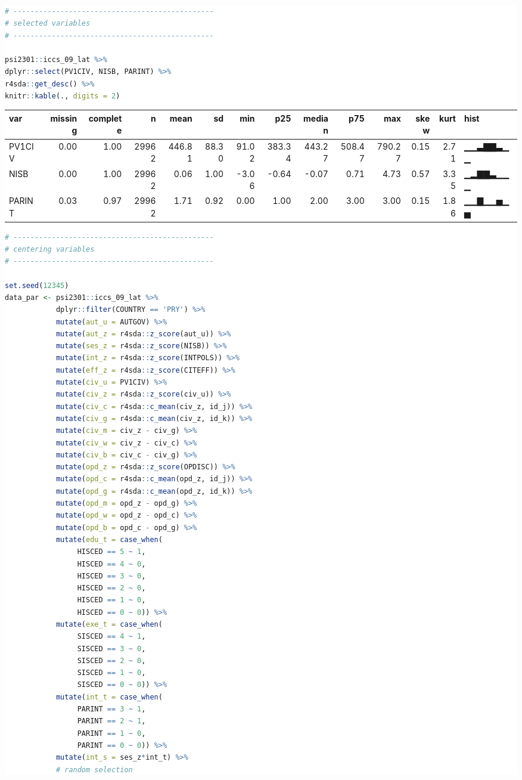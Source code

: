 ``` r
# -----------------------------------------------
# selected variables
# -----------------------------------------------

psi2301::iccs_09_lat %>%
dplyr::select(PV1CIV, NISB, PARINT) %>%
r4sda::get_desc() %>%
knitr::kable(., digits = 2)
```

| var    | missing | complete |     n |   mean |    sd |   min |    p25 | median |    p75 |    max | skew | kurt | hist     |
|:-------|--------:|---------:|------:|-------:|------:|------:|-------:|-------:|-------:|-------:|-----:|-----:|:---------|
| PV1CIV |    0.00 |     1.00 | 29962 | 446.81 | 88.30 | 91.02 | 383.34 | 443.27 | 508.47 | 790.27 | 0.15 | 2.71 | ▁▁▃▇▇▃▁▁ |
| NISB   |    0.00 |     1.00 | 29962 |   0.06 |  1.00 | -3.06 |  -0.64 |  -0.07 |   0.71 |   4.73 | 0.57 | 3.35 | ▁▂▇▇▃▁▁▁ |
| PARINT |    0.03 |     0.97 | 29962 |   1.71 |  0.92 |  0.00 |   1.00 |   2.00 |   3.00 |   3.00 | 0.15 | 1.86 | ▁▁▇▁▁▅▁▅ |

``` r
# -----------------------------------------------
# centering variables
# -----------------------------------------------

set.seed(12345)
data_par <- psi2301::iccs_09_lat %>%
            dplyr::filter(COUNTRY == 'PRY') %>%
            mutate(aut_u = AUTGOV) %>%
            mutate(aut_z = r4sda::z_score(aut_u)) %>%
            mutate(ses_z = r4sda::z_score(NISB)) %>%
            mutate(int_z = r4sda::z_score(INTPOLS)) %>%
            mutate(eff_z = r4sda::z_score(CITEFF)) %>%
            mutate(civ_u = PV1CIV) %>%
            mutate(civ_z = r4sda::z_score(civ_u)) %>%
            mutate(civ_c = r4sda::c_mean(civ_z, id_j)) %>%
            mutate(civ_g = r4sda::c_mean(civ_z, id_k)) %>%
            mutate(civ_m = civ_z - civ_g) %>%
            mutate(civ_w = civ_z - civ_c) %>%
            mutate(civ_b = civ_c - civ_g) %>%
            mutate(opd_z = r4sda::z_score(OPDISC)) %>%
            mutate(opd_c = r4sda::c_mean(opd_z, id_j)) %>%
            mutate(opd_g = r4sda::c_mean(opd_z, id_k)) %>%
            mutate(opd_m = opd_z - opd_g) %>%
            mutate(opd_w = opd_z - opd_c) %>%
            mutate(opd_b = opd_c - opd_g) %>%
            mutate(edu_t = case_when(
                 HISCED == 5 ~ 1,
                 HISCED == 4 ~ 0,
                 HISCED == 3 ~ 0,  
                 HISCED == 2 ~ 0,
                 HISCED == 1 ~ 0,
                 HISCED == 0 ~ 0)) %>%
            mutate(exe_t = case_when(
                 SISCED == 4 ~ 1,
                 SISCED == 3 ~ 0,  
                 SISCED == 2 ~ 0,
                 SISCED == 1 ~ 0,
                 SISCED == 0 ~ 0)) %>%    
            mutate(int_t = case_when(
                 PARINT == 3 ~ 1,  
                 PARINT == 2 ~ 1,
                 PARINT == 1 ~ 0,
                 PARINT == 0 ~ 0)) %>%                             
            mutate(int_s = ses_z*int_t) %>%
            # random selection
```